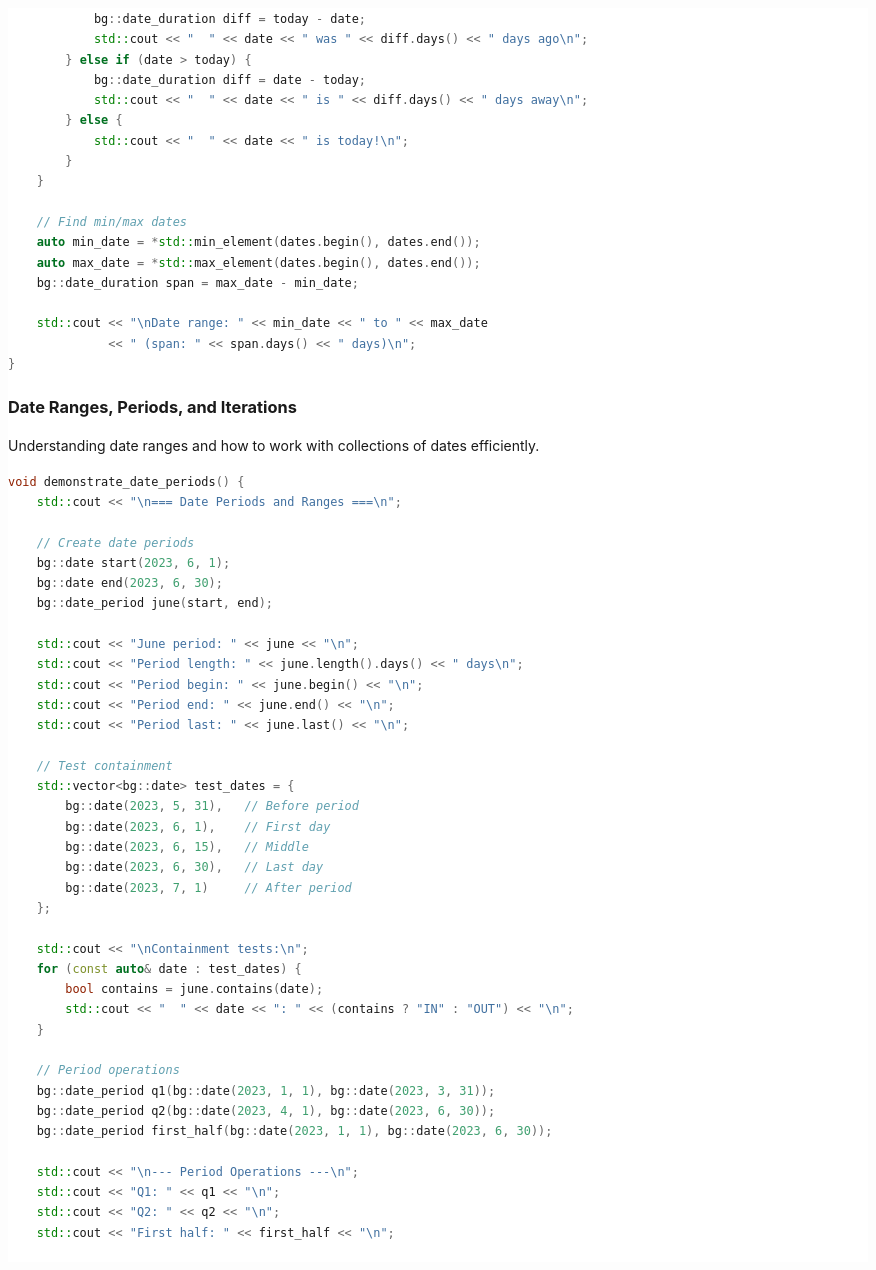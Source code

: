 ```cpp
            bg::date_duration diff = today - date;
            std::cout << "  " << date << " was " << diff.days() << " days ago\n";
        } else if (date > today) {
            bg::date_duration diff = date - today;
            std::cout << "  " << date << " is " << diff.days() << " days away\n";
        } else {
            std::cout << "  " << date << " is today!\n";
        }
    }
    
    // Find min/max dates
    auto min_date = *std::min_element(dates.begin(), dates.end());
    auto max_date = *std::max_element(dates.begin(), dates.end());
    bg::date_duration span = max_date - min_date;
    
    std::cout << "\nDate range: " << min_date << " to " << max_date 
              << " (span: " << span.days() << " days)\n";
}
```

### Date Ranges, Periods, and Iterations

Understanding date ranges and how to work with collections of dates efficiently.

```cpp
void demonstrate_date_periods() {
    std::cout << "\n=== Date Periods and Ranges ===\n";
    
    // Create date periods
    bg::date start(2023, 6, 1);
    bg::date end(2023, 6, 30);
    bg::date_period june(start, end);
    
    std::cout << "June period: " << june << "\n";
    std::cout << "Period length: " << june.length().days() << " days\n";
    std::cout << "Period begin: " << june.begin() << "\n";
    std::cout << "Period end: " << june.end() << "\n";
    std::cout << "Period last: " << june.last() << "\n";
    
    // Test containment
    std::vector<bg::date> test_dates = {
        bg::date(2023, 5, 31),   // Before period
        bg::date(2023, 6, 1),    // First day
        bg::date(2023, 6, 15),   // Middle
        bg::date(2023, 6, 30),   // Last day  
        bg::date(2023, 7, 1)     // After period
    };
    
    std::cout << "\nContainment tests:\n";
    for (const auto& date : test_dates) {
        bool contains = june.contains(date);
        std::cout << "  " << date << ": " << (contains ? "IN" : "OUT") << "\n";
    }
    
    // Period operations
    bg::date_period q1(bg::date(2023, 1, 1), bg::date(2023, 3, 31));
    bg::date_period q2(bg::date(2023, 4, 1), bg::date(2023, 6, 30));
    bg::date_period first_half(bg::date(2023, 1, 1), bg::date(2023, 6, 30));
    
    std::cout << "\n--- Period Operations ---\n";
    std::cout << "Q1: " << q1 << "\n";
    std::cout << "Q2: " << q2 << "\n";
    std::cout << "First half: " << first_half << "\n";
    
```